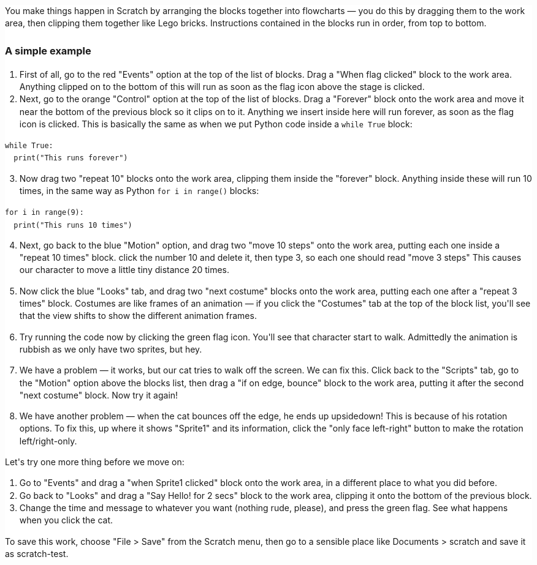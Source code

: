 You make things happen in Scratch by arranging the blocks together into flowcharts — you do this by dragging them to the work area, then clipping them together like Lego bricks. Instructions contained in the blocks run in order, from top to bottom.

### A simple example

1. First of all, go to the red "Events" option at the top of the list of blocks. Drag a "When flag clicked" block to the work area. Anything clipped on to the bottom of this will run as soon as the flag icon above the stage is clicked.
2. Next, go to the orange "Control" option at the top of the list of blocks. Drag a "Forever" block onto the work area and move it near the bottom of the previous block so it clips on to it. Anything we insert inside here will run forever, as soon as the flag icon is clicked. This is basically the same as when we put Python code inside a ```while True``` block:

```
while True:
  print("This runs forever")
```

3. Now drag two "repeat 10" blocks onto the work area, clipping them inside the "forever" block. Anything inside these will run 10 times, in the same way as Python ```for i in range()``` blocks:

```
for i in range(9):
  print("This runs 10 times")
```

4. Next, go back to the blue "Motion" option, and drag two "move 10 steps" onto the work area, putting each one inside a "repeat 10 times" block. click the number 10 and delete it, then type 3, so each one should read "move 3 steps" This causes our character to move a little tiny distance 20 times.

5. Now click the blue "Looks" tab, and drag two "next costume" blocks onto the work area, putting each one after a "repeat 3 times" block. Costumes are like frames of an animation — if you click the "Costumes" tab at the top of the block list, you'll see that the view shifts to show the different animation frames.  

6. Try running the code now by clicking the green flag icon. You'll see that character start to walk. Admittedly the animation is rubbish as we only have two sprites, but hey.

7. We have a problem — it works, but our cat tries to walk off the screen. We can fix this. Click back to the "Scripts" tab, go to the "Motion" option above the blocks list, then drag a "if on edge, bounce" block to the work area, putting it after the second "next costume" block. Now try it again!

8. We have another problem — when the cat bounces off the edge, he ends up upsidedown! This is because of his rotation options. To fix this, up where it shows "Sprite1" and its information, click the "only face left-right" button to make the rotation left/right-only.

Let's try one more thing before we move on:

1. Go to "Events" and drag a "when Sprite1 clicked" block onto the work area, in a different place to what you did before.
2. Go back to "Looks" and drag a "Say Hello! for 2 secs" block to the work area, clipping it onto the bottom of the previous block.
3. Change the time and message to whatever you want (nothing rude, please), and press the green flag. See what happens when you click the cat.

To save this work, choose "File > Save" from the Scratch menu, then go to a sensible place like Documents > scratch and save it as scratch-test.
